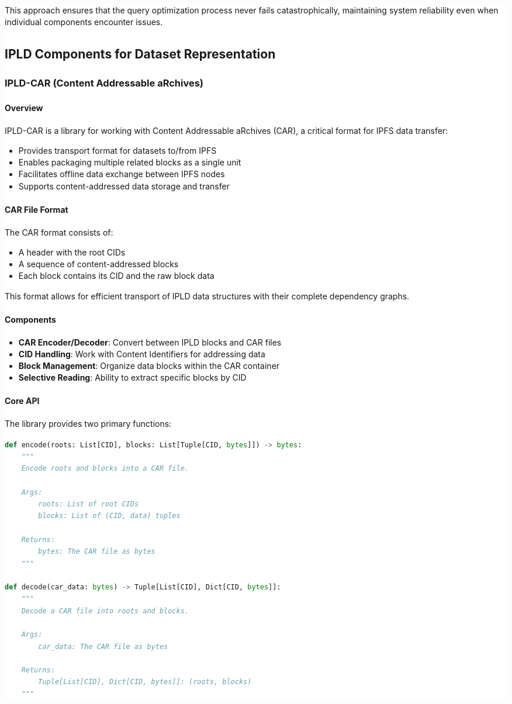 This approach ensures that the query optimization process never fails catastrophically, maintaining system reliability even when individual components encounter issues.

## IPLD Components for Dataset Representation

### IPLD-CAR (Content Addressable aRchives)

#### Overview
IPLD-CAR is a library for working with Content Addressable aRchives (CAR), a critical format for IPFS data transfer:
- Provides transport format for datasets to/from IPFS
- Enables packaging multiple related blocks as a single unit
- Facilitates offline data exchange between IPFS nodes
- Supports content-addressed data storage and transfer

#### CAR File Format
The CAR format consists of:
- A header with the root CIDs
- A sequence of content-addressed blocks
- Each block contains its CID and the raw block data

This format allows for efficient transport of IPLD data structures with their complete dependency graphs.

#### Components
- **CAR Encoder/Decoder**: Convert between IPLD blocks and CAR files
- **CID Handling**: Work with Content Identifiers for addressing data
- **Block Management**: Organize data blocks within the CAR container
- **Selective Reading**: Ability to extract specific blocks by CID

#### Core API
The library provides two primary functions:
```python
def encode(roots: List[CID], blocks: List[Tuple[CID, bytes]]) -> bytes:
    """
    Encode roots and blocks into a CAR file.
    
    Args:
        roots: List of root CIDs
        blocks: List of (CID, data) tuples
        
    Returns:
        bytes: The CAR file as bytes
    """

def decode(car_data: bytes) -> Tuple[List[CID], Dict[CID, bytes]]:
    """
    Decode a CAR file into roots and blocks.
    
    Args:
        car_data: The CAR file as bytes
        
    Returns:
        Tuple[List[CID], Dict[CID, bytes]]: (roots, blocks)
    """
```
